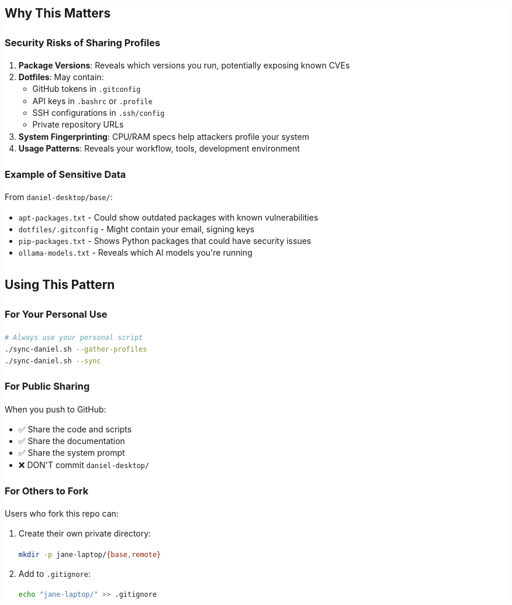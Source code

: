 ## Why This Matters

### Security Risks of Sharing Profiles

1. **Package Versions**: Reveals which versions you run, potentially exposing known CVEs
2. **Dotfiles**: May contain:
   - GitHub tokens in `.gitconfig`
   - API keys in `.bashrc` or `.profile`
   - SSH configurations in `.ssh/config`
   - Private repository URLs
3. **System Fingerprinting**: CPU/RAM specs help attackers profile your system
4. **Usage Patterns**: Reveals your workflow, tools, development environment

### Example of Sensitive Data

From `daniel-desktop/base/`:
- `apt-packages.txt` - Could show outdated packages with known vulnerabilities
- `dotfiles/.gitconfig` - Might contain your email, signing keys
- `pip-packages.txt` - Shows Python packages that could have security issues
- `ollama-models.txt` - Reveals which AI models you're running

## Using This Pattern

### For Your Personal Use

```bash
# Always use your personal script
./sync-daniel.sh --gather-profiles
./sync-daniel.sh --sync
```

### For Public Sharing

When you push to GitHub:
- ✅ Share the code and scripts
- ✅ Share the documentation
- ✅ Share the system prompt
- ❌ DON'T commit `daniel-desktop/`

### For Others to Fork

Users who fork this repo can:

1. Create their own private directory:
   ```bash
   mkdir -p jane-laptop/{base,remote}
   ```

2. Add to `.gitignore`:
   ```bash
   echo "jane-laptop/" >> .gitignore
   ```
